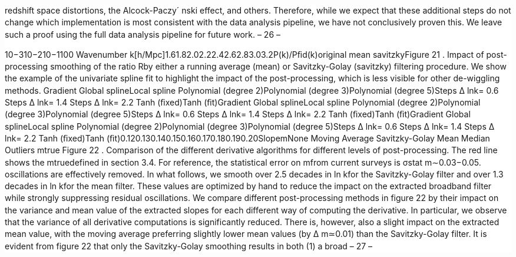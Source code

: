 redshift space distortions, the Alcock-Paczy´ nski effect, and others. Therefore, while we expect that these additional
steps do not change which implementation is most consistent with the data analysis pipeline, we have not conclusively
proven this. We leave such a proof using the full data analysis pipeline for future work.
– 26 –

10−310−210−1100
Wavenumber k[h/Mpc]1.61.82.02.22.42.62.83.03.2P(k)/Pﬁd(k)original
mean
savitzkyFigure 21 . Impact of post-processing smoothing of the ratio Rby either a running average (mean) or
Savitzky-Golay (savitzky) filtering procedure. We show the example of the univariate spline fit to highlight
the impact of the post-processing, which is less visible for other de-wiggling methods.
Gradient
Global splineLocal spline
Polynomial (degree 2)Polynomial (degree 3)Polynomial (degree 5)Steps ∆ lnk= 0.6
Steps ∆ lnk= 1.4
Steps ∆ lnk= 2.2
Tanh (ﬁxed)Tanh (ﬁt)Gradient
Global splineLocal spline
Polynomial (degree 2)Polynomial (degree 3)Polynomial (degree 5)Steps ∆ lnk= 0.6
Steps ∆ lnk= 1.4
Steps ∆ lnk= 2.2
Tanh (ﬁxed)Tanh (ﬁt)Gradient
Global splineLocal spline
Polynomial (degree 2)Polynomial (degree 3)Polynomial (degree 5)Steps ∆ lnk= 0.6
Steps ∆ lnk= 1.4
Steps ∆ lnk= 2.2
Tanh (ﬁxed)Tanh (ﬁt)0.120.130.140.150.160.170.180.190.20SlopemNone Moving Average Savitzky-Golay
Mean
Median
Outliers
mtrue
Figure 22 . Comparison of the different derivative algorithms for different levels of post-processing. The red
line shows the mtruedefined in section 3.4. For reference, the statistical error on mfrom current surveys is
σstat
m∼0.03−0.05.
oscillations are effectively removed. In what follows, we smooth over 2.5 decades in ln kfor the
Savitzky-Golay filter and over 1.3 decades in ln kfor the mean filter. These values are optimized
by hand to reduce the impact on the extracted broadband filter while strongly suppressing residual
oscillations.
We compare different post-processing methods in figure 22 by their impact on the variance and mean
value of the extracted slopes for each different way of computing the derivative. In particular, we
observe that the variance of all derivative computations is significantly reduced. There is, however,
also a slight impact on the extracted mean value, with the moving average preferring slightly lower
mean values (by ∆ m≃0.01) than the Savitzky-Golay filter.
It is evident from figure 22 that only the Savitzky-Golay smoothing results in both (1) a broad
– 27 –
